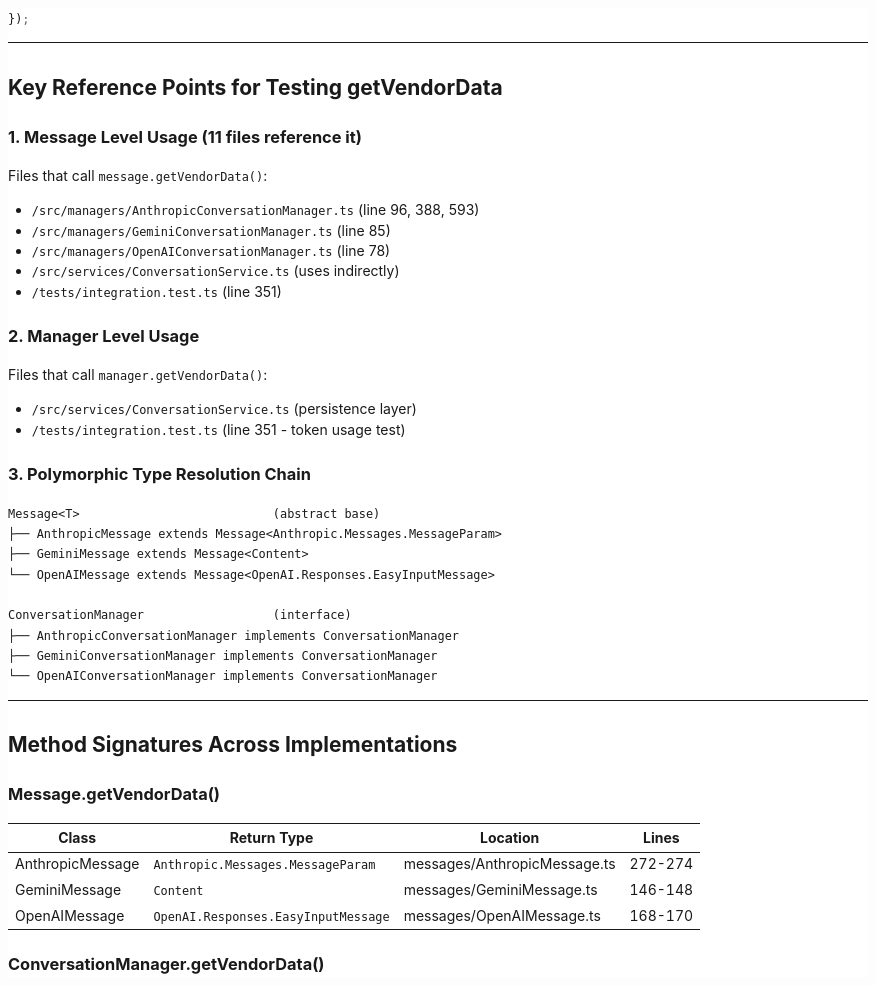 ```typescript
});
```

---

## Key Reference Points for Testing getVendorData

### 1. **Message Level Usage** (11 files reference it)

Files that call `message.getVendorData()`:
- `/src/managers/AnthropicConversationManager.ts` (line 96, 388, 593)
- `/src/managers/GeminiConversationManager.ts` (line 85)
- `/src/managers/OpenAIConversationManager.ts` (line 78)
- `/src/services/ConversationService.ts` (uses indirectly)
- `/tests/integration.test.ts` (line 351)

### 2. **Manager Level Usage**

Files that call `manager.getVendorData()`:
- `/src/services/ConversationService.ts` (persistence layer)
- `/tests/integration.test.ts` (line 351 - token usage test)

### 3. **Polymorphic Type Resolution Chain**

```
Message<T>                           (abstract base)
├── AnthropicMessage extends Message<Anthropic.Messages.MessageParam>
├── GeminiMessage extends Message<Content>
└── OpenAIMessage extends Message<OpenAI.Responses.EasyInputMessage>

ConversationManager                  (interface)
├── AnthropicConversationManager implements ConversationManager
├── GeminiConversationManager implements ConversationManager
└── OpenAIConversationManager implements ConversationManager
```

---

## Method Signatures Across Implementations

### Message.getVendorData()

| Class | Return Type | Location | Lines |
|-------|------------|----------|-------|
| AnthropicMessage | `Anthropic.Messages.MessageParam` | messages/AnthropicMessage.ts | 272-274 |
| GeminiMessage | `Content` | messages/GeminiMessage.ts | 146-148 |
| OpenAIMessage | `OpenAI.Responses.EasyInputMessage` | messages/OpenAIMessage.ts | 168-170 |

### ConversationManager.getVendorData()
